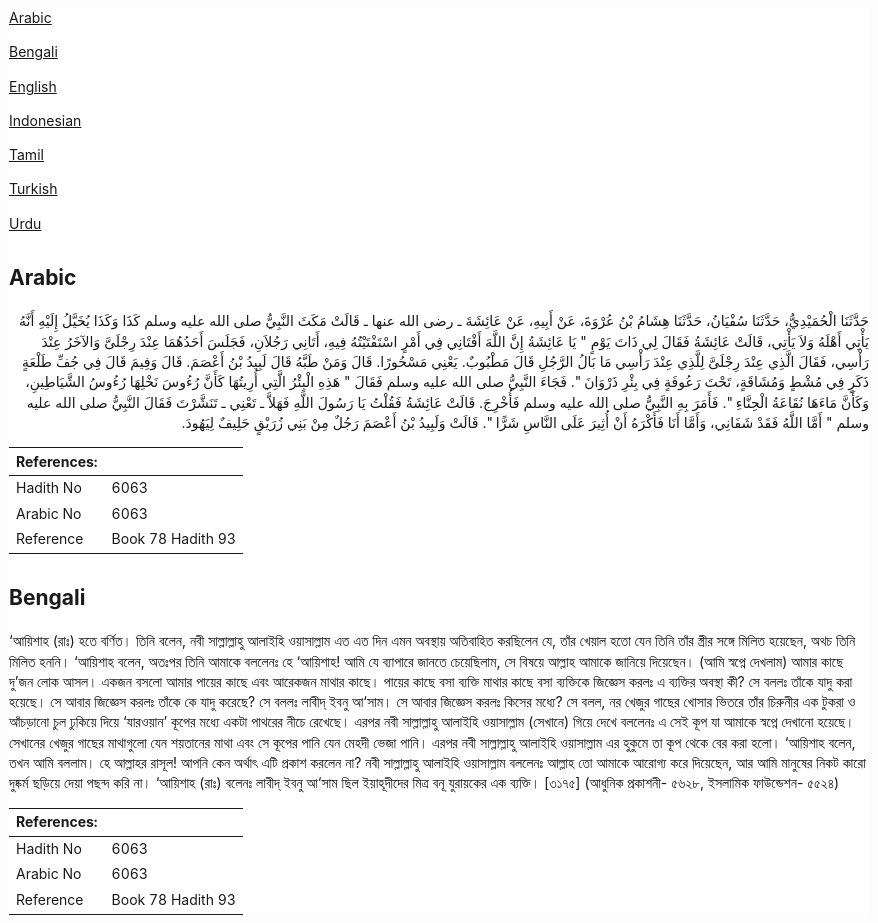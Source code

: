 [Arabic](#arabic)

[Bengali](#bengali)

[English](#english)

[Indonesian](#indonesian)

[Tamil](#tamil)

[Turkish](#turkish)

[Urdu](#urdu)

## Arabic


<div dir="rtl" lang="ar" style={{fontSize:'larger',backgroundColor:'#f8f9fa',padding:20}}>
حَدَّثَنَا الْحُمَيْدِيُّ، حَدَّثَنَا سُفْيَانُ، حَدَّثَنَا هِشَامُ بْنُ عُرْوَةَ، عَنْ أَبِيهِ، عَنْ عَائِشَةَ ـ رضى الله عنها ـ قَالَتْ مَكَثَ النَّبِيُّ صلى الله عليه وسلم كَذَا وَكَذَا يُخَيَّلُ إِلَيْهِ أَنَّهُ يَأْتِي أَهْلَهُ وَلاَ يَأْتِي، قَالَتْ عَائِشَةُ فَقَالَ لِي ذَاتَ يَوْمٍ ‏"‏ يَا عَائِشَةُ إِنَّ اللَّهَ أَفْتَانِي فِي أَمْرٍ اسْتَفْتَيْتُهُ فِيهِ، أَتَانِي رَجُلاَنِ، فَجَلَسَ أَحَدُهُمَا عِنْدَ رِجْلَىَّ وَالآخَرُ عِنْدَ رَأْسِي، فَقَالَ الَّذِي عِنْدَ رِجْلَىَّ لِلَّذِي عِنْدَ رَأْسِي مَا بَالُ الرَّجُلِ قَالَ مَطْبُوبٌ‏.‏ يَعْنِي مَسْحُورًا‏.‏ قَالَ وَمَنْ طَبَّهُ قَالَ لَبِيدُ بْنُ أَعْصَمَ‏.‏ قَالَ وَفِيمَ قَالَ فِي جُفِّ طَلْعَةٍ ذَكَرٍ فِي مُشْطٍ وَمُشَاقَةٍ، تَحْتَ رَعُوفَةٍ فِي بِئْرِ ذَرْوَانَ ‏"‏‏.‏ فَجَاءَ النَّبِيُّ صلى الله عليه وسلم فَقَالَ ‏"‏ هَذِهِ الْبِئْرُ الَّتِي أُرِيتُهَا كَأَنَّ رُءُوسَ نَخْلِهَا رُءُوسُ الشَّيَاطِينِ، وَكَأَنَّ مَاءَهَا نُقَاعَةُ الْحِنَّاءِ ‏"‏‏.‏ فَأَمَرَ بِهِ النَّبِيُّ صلى الله عليه وسلم فَأُخْرِجَ‏.‏ قَالَتْ عَائِشَةُ فَقُلْتُ يَا رَسُولَ اللَّهِ فَهَلاَّ ـ تَعْنِي ـ تَنَشَّرْتَ فَقَالَ النَّبِيُّ صلى الله عليه وسلم ‏"‏ أَمَّا اللَّهُ فَقَدْ شَفَانِي، وَأَمَّا أَنَا فَأَكْرَهُ أَنْ أُثِيرَ عَلَى النَّاسِ شَرًّا ‏"‏‏.‏ قَالَتْ وَلَبِيدُ بْنُ أَعْصَمَ رَجُلٌ مِنْ بَنِي زُرَيْقٍ حَلِيفٌ لِيَهُودَ‏.‏
</div>
<div style={{backgroundColor:'#f8f9fa',padding:20, marginBottom: 10}}><table> <thead> <tr> <th>References:</th> <th></th> </tr> </thead> <tbody><tr><td>Hadith No</td><td>6063</td></tr><tr><td>Arabic No</td><td>6063</td></tr><tr><td>Reference</td><td>Book 78 Hadith 93</td></tr></tbody></table></div>

## Bengali


<div dir="ltr" lang="bn" style={{fontSize:'larger',backgroundColor:'#f8f9fa',padding:20}}>
‘আয়িশাহ (রাঃ) হতে বর্ণিত। তিনি বলেন, নবী সাল্লাল্লাহু আলাইহি ওয়াসাল্লাম এত এত দিন এমন অবস্থায় অতিবাহিত করছিলেন যে, তাঁর খেয়াল হতো যেন তিনি তাঁর স্ত্রীর সঙ্গে মিলিত হয়েছেন, অথচ তিনি মিলিত হননি। ‘আয়িশাহ বলেন, অতঃপর তিনি আমাকে বললেনঃ হে ‘আয়িশাহ! আমি যে ব্যাপারে জানতে চেয়েছিলাম, সে বিষয়ে আল্লাহ আমাকে জানিয়ে দিয়েছেন। (আমি স্বপ্নে দেখলাম) আমার কাছে দু’জন লোক আসল। একজন বসলো আমার পায়ের কাছে এবং আরেকজন মাথার কাছে। পায়ের কাছে বসা ব্যক্তি মাথার কাছে বসা ব্যক্তিকে জিজ্ঞেস করলঃ এ ব্যক্তির অবস্থা কী? সে বললঃ তাঁকে যাদু করা হয়েছে। সে আবার জিজ্ঞেস করলঃ তাঁকে কে যাদু করেছে? সে বললঃ লাবীদ্ ইবনু আ‘সাম। সে আবার জিজ্ঞেস করলঃ কিসের মধ্যে? সে বলল, নর খেজুর গাছের খোসার ভিতরে তাঁর চিরুনীর এক টুকরা ও আঁচড়ানো চুল ঢুকিয়ে দিয়ে ‘যারওয়ান’ কূপের মধ্যে একটা পাথরের নীচে রেখেছে। এরপর নবী সাল্লাল্লাহু আলাইহি ওয়াসাল্লাম (সেখানে) গিয়ে দেখে বললেনঃ এ সেই কূপ যা আমাকে স্বপ্নে দেখানো হয়েছে। সেখানের খেজুর গাছের মাথাগুলো যেন শয়তানের মাথা এবং সে কূপের পানি যেন মেহদী ভেজা পানি। এরপর নবী সাল্লাল্লাহু আলাইহি ওয়াসাল্লাম এর হুকুমে তা কূপ থেকে বের করা হলো। ‘আয়িশাহ বলেন, তখন আমি বললাম। হে আল্লাহর রাসূল! আপনি কেন অর্থাৎ এটি প্রকাশ করলেন না? নবী সাল্লাল্লাহু আলাইহি ওয়াসাল্লাম বললেনঃ আল্লাহ তো আমাকে আরোগ্য করে দিয়েছেন, আর আমি মানুষের নিকট কারো দুষ্কর্ম ছড়িয়ে দেয়া পছন্দ করি না। ‘আয়িশাহ (রাঃ) বলেনঃ লাবীদ্ ইবনু আ‘সাম ছিল ইয়াহূদীদের মিত্র বনূ যুরায়কের এক ব্যক্তি। [৩১৭৫] (আধুনিক প্রকাশনী- ৫৬২৮, ইসলামিক ফাউন্ডেশন- ৫৫২৪)
</div>
<div style={{backgroundColor:'#f8f9fa',padding:20, marginBottom: 10}}><table> <thead> <tr> <th>References:</th> <th></th> </tr> </thead> <tbody><tr><td>Hadith No</td><td>6063</td></tr><tr><td>Arabic No</td><td>6063</td></tr><tr><td>Reference</td><td>Book 78 Hadith 93</td></tr></tbody></table></div>
